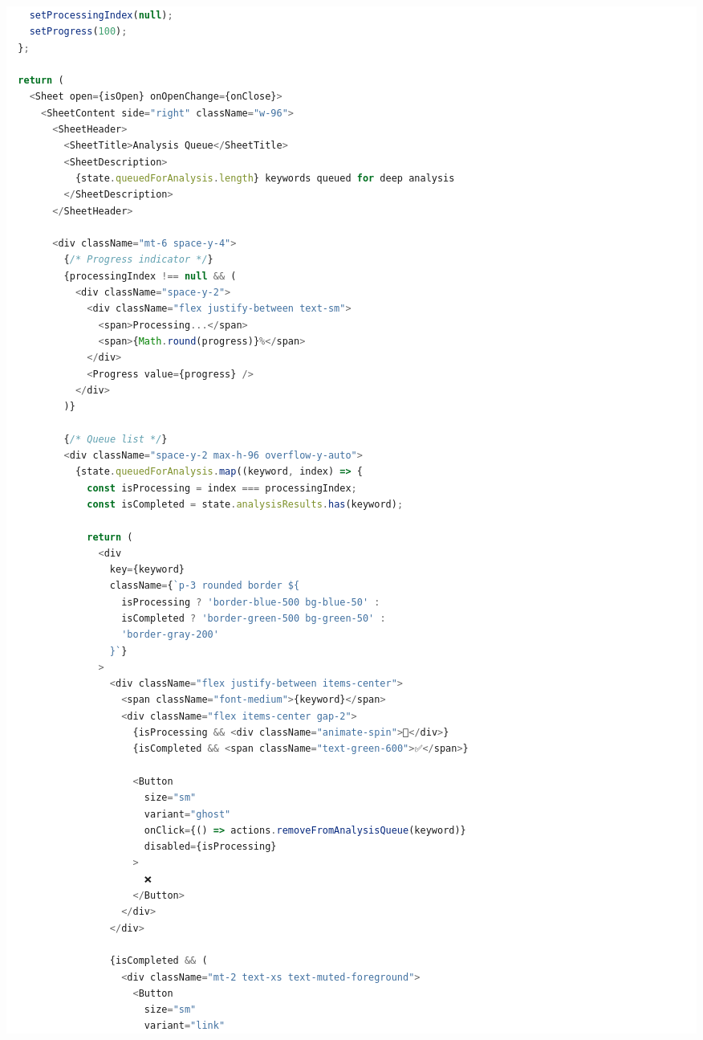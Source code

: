 ```typescript
    setProcessingIndex(null);
    setProgress(100);
  };

  return (
    <Sheet open={isOpen} onOpenChange={onClose}>
      <SheetContent side="right" className="w-96">
        <SheetHeader>
          <SheetTitle>Analysis Queue</SheetTitle>
          <SheetDescription>
            {state.queuedForAnalysis.length} keywords queued for deep analysis
          </SheetDescription>
        </SheetHeader>
        
        <div className="mt-6 space-y-4">
          {/* Progress indicator */}
          {processingIndex !== null && (
            <div className="space-y-2">
              <div className="flex justify-between text-sm">
                <span>Processing...</span>
                <span>{Math.round(progress)}%</span>
              </div>
              <Progress value={progress} />
            </div>
          )}
          
          {/* Queue list */}
          <div className="space-y-2 max-h-96 overflow-y-auto">
            {state.queuedForAnalysis.map((keyword, index) => {
              const isProcessing = index === processingIndex;
              const isCompleted = state.analysisResults.has(keyword);
              
              return (
                <div 
                  key={keyword}
                  className={`p-3 rounded border ${
                    isProcessing ? 'border-blue-500 bg-blue-50' :
                    isCompleted ? 'border-green-500 bg-green-50' :
                    'border-gray-200'
                  }`}
                >
                  <div className="flex justify-between items-center">
                    <span className="font-medium">{keyword}</span>
                    <div className="flex items-center gap-2">
                      {isProcessing && <div className="animate-spin">🔄</div>}
                      {isCompleted && <span className="text-green-600">✅</span>}
                      
                      <Button 
                        size="sm" 
                        variant="ghost"
                        onClick={() => actions.removeFromAnalysisQueue(keyword)}
                        disabled={isProcessing}
                      >
                        ❌
                      </Button>
                    </div>
                  </div>
                  
                  {isCompleted && (
                    <div className="mt-2 text-xs text-muted-foreground">
                      <Button 
                        size="sm" 
                        variant="link" 
```